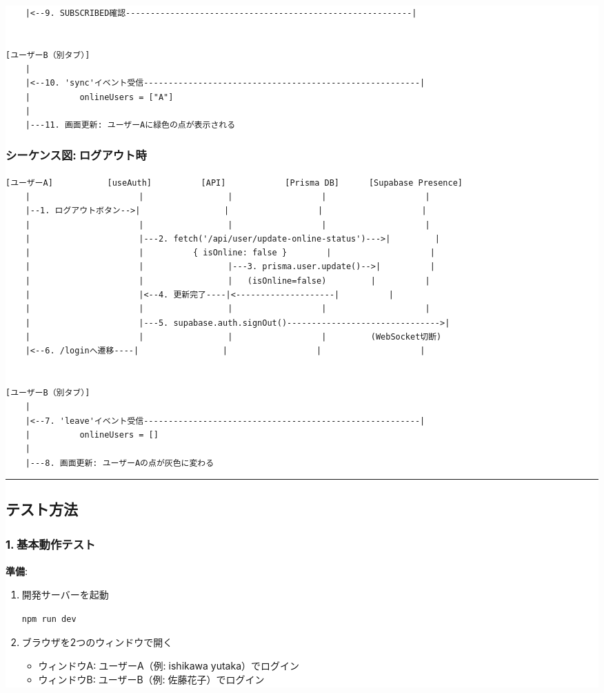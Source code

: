 ```
    |<--9. SUBSCRIBED確認----------------------------------------------------------|


[ユーザーB（別タブ）]
    |
    |<--10. 'sync'イベント受信--------------------------------------------------------|
    |          onlineUsers = ["A"]
    |
    |---11. 画面更新: ユーザーAに緑色の点が表示される
```

### シーケンス図: ログアウト時

```
[ユーザーA]           [useAuth]          [API]            [Prisma DB]      [Supabase Presence]
    |                      |                 |                  |                    |
    |--1. ログアウトボタン-->|                 |                  |                    |
    |                      |                 |                  |                    |
    |                      |---2. fetch('/api/user/update-online-status')--->|         |
    |                      |          { isOnline: false }        |                    |
    |                      |                 |---3. prisma.user.update()-->|          |
    |                      |                 |   (isOnline=false)         |          |
    |                      |<--4. 更新完了----|<--------------------|          |
    |                      |                 |                  |                    |
    |                      |---5. supabase.auth.signOut()------------------------------->|
    |                      |                 |                  |         (WebSocket切断)
    |<--6. /loginへ遷移----|                 |                  |                    |


[ユーザーB（別タブ）]
    |
    |<--7. 'leave'イベント受信--------------------------------------------------------|
    |          onlineUsers = []
    |
    |---8. 画面更新: ユーザーAの点が灰色に変わる
```

---

## テスト方法

### 1. 基本動作テスト

**準備**:
1. 開発サーバーを起動
   ```bash
   npm run dev
   ```

2. ブラウザを2つのウィンドウで開く
   - ウィンドウA: ユーザーA（例: ishikawa yutaka）でログイン
   - ウィンドウB: ユーザーB（例: 佐藤花子）でログイン
